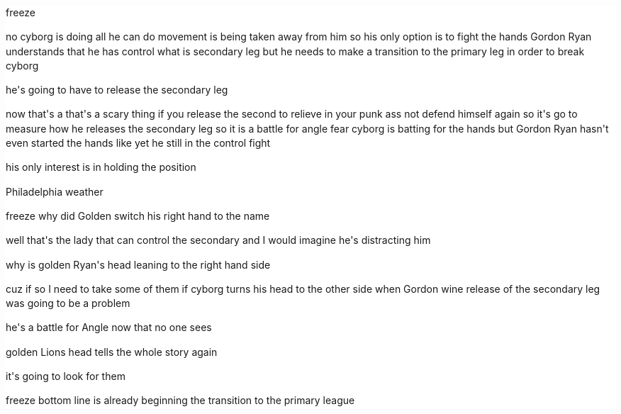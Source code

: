 <timemark seconds="3339" />

freeze

<timemark seconds="3341" />

no cyborg is doing all he can do movement is being taken away from him so his only option is to fight the hands Gordon Ryan understands that he has control what is secondary leg but he needs to make a transition to the primary leg in order to break cyborg

<timemark seconds="3362" />

he's going to have to release the secondary leg

<timemark seconds="3366" />

now that's a that's a scary thing if you release the second to relieve in your punk ass not defend himself again so it's go to measure how he releases the secondary leg so it is a battle for angle fear cyborg is batting for the hands but Gordon Ryan hasn't even started the hands like yet he still in the control fight

<timemark seconds="3388" />

his only interest is in holding the position

<timemark seconds="3393" />

Philadelphia weather

<timemark seconds="3397" />

freeze why did Golden switch his right hand to the name

<timemark seconds="3404" />

well that's the lady that can control the secondary and I would imagine he's distracting him

<timemark seconds="3412" />

why is golden Ryan's head leaning to the right hand side

<timemark seconds="3416" />

cuz if so I need to take some of them if cyborg turns his head to the other side when Gordon wine release of the secondary leg was going to be a problem

<timemark seconds="3430" />

he's a battle for Angle now that no one sees

<timemark seconds="3434" />

golden Lions head tells the whole story again

<timemark seconds="3438" />

it's going to look for them

<timemark seconds="3443" />

freeze bottom line is already beginning the transition to the primary league

<timemark seconds="3450" />
